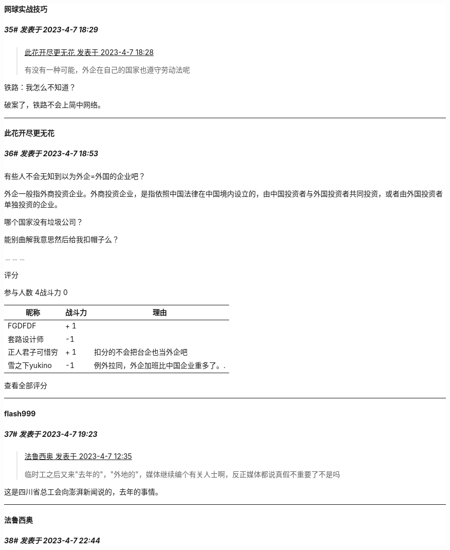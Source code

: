####  网球实战技巧  
##### 35#       发表于 2023-4-7 18:29

<blockquote><a href="httphttps://bbs.saraba1st.com/2b/forum.php?mod=redirect&amp;goto=findpost&amp;pid=60364895&amp;ptid=2127733" target="_blank">此花开尽更无花 发表于 2023-4-7 18:28</a>

有没有一种可能，外企在自己的国家也遵守劳动法呢</blockquote>
铁路：我怎么不知道？

破案了，铁路不会上简中网络。

*****

####  此花开尽更无花  
##### 36#       发表于 2023-4-7 18:53

有些人不会无知到以为外企=外国的企业吧？

外企一般指外商投资企业。外商投资企业，是指依照中国法律在中国境内设立的，由中国投资者与外国投资者共同投资，或者由外国投资者单独投资的企业。

哪个国家没有垃圾公司？

能别曲解我意思然后给我扣帽子么？

﹍﹍﹍

评分

 参与人数 4战斗力 0

|昵称|战斗力|理由|
|----|---|---|
| FGDFDF| + 1||
| 套路设计师|-1||
| 正人君子可惜穷| + 1|扣分的不会把台企也当外企吧|
| 雪之下yukino|-1|例外拉同，外企加班比中国企业重多了。.|

查看全部评分

*****

####  flash999  
##### 37#       发表于 2023-4-7 19:23

<blockquote><a href="httphttps://bbs.saraba1st.com/2b/forum.php?mod=redirect&amp;goto=findpost&amp;pid=60362735&amp;ptid=2127733" target="_blank">法鲁西奥 发表于 2023-4-7 12:35</a>

临时工之后又来"去年的"，"外地的"，媒体继续编个有关人士啊，反正媒体都说真假不重要了不是吗</blockquote>
这是四川省总工会向澎湃新闻说的，去年的事情。

*****

####  法鲁西奥  
##### 38#       发表于 2023-4-7 22:44
